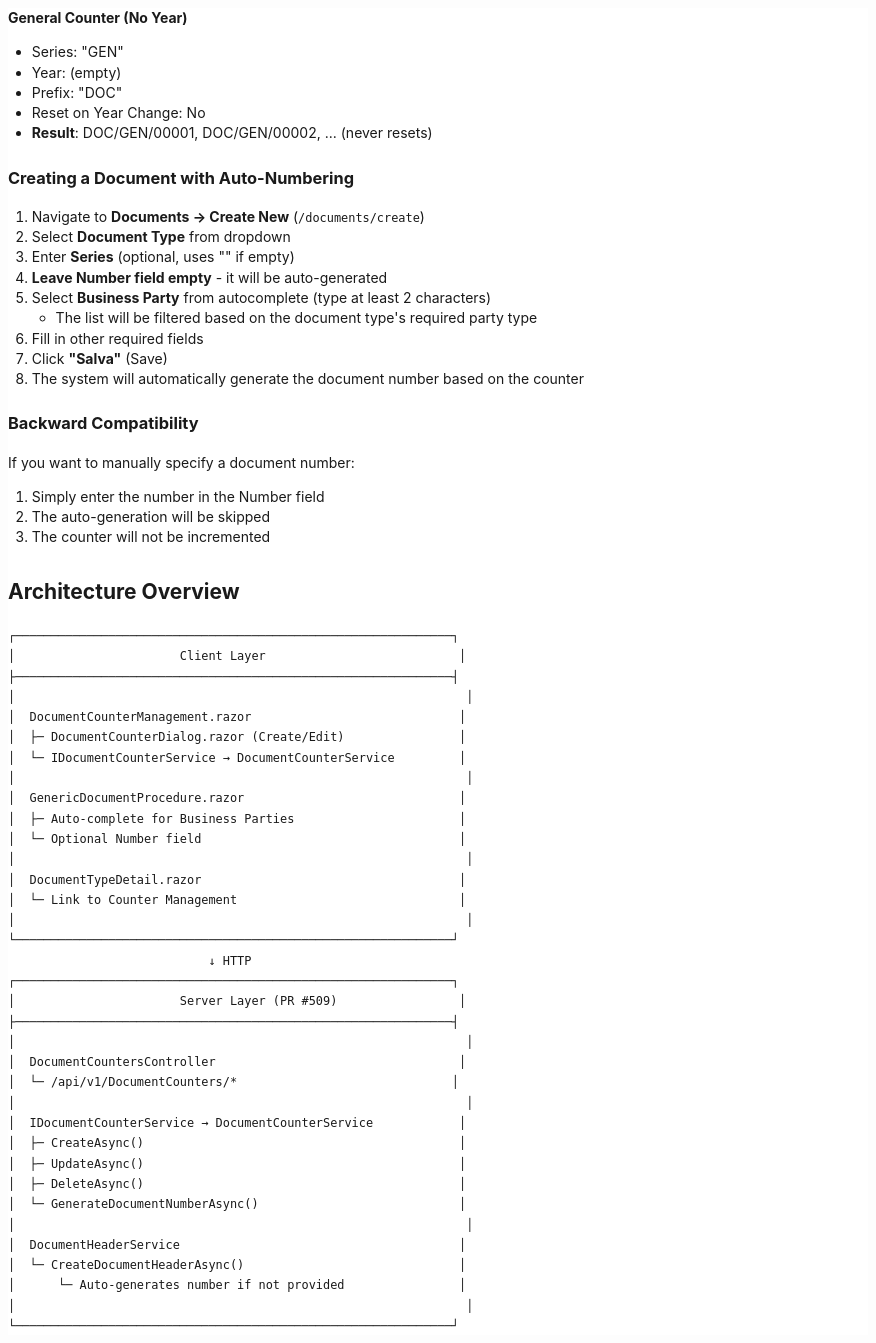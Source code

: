 **General Counter (No Year)**
- Series: "GEN"
- Year: (empty)
- Prefix: "DOC"
- Reset on Year Change: No
- **Result**: DOC/GEN/00001, DOC/GEN/00002, ... (never resets)

### Creating a Document with Auto-Numbering

1. Navigate to **Documents → Create New** (`/documents/create`)
2. Select **Document Type** from dropdown
3. Enter **Series** (optional, uses "" if empty)
4. **Leave Number field empty** - it will be auto-generated
5. Select **Business Party** from autocomplete (type at least 2 characters)
   - The list will be filtered based on the document type's required party type
6. Fill in other required fields
7. Click **"Salva"** (Save)
8. The system will automatically generate the document number based on the counter

### Backward Compatibility

If you want to manually specify a document number:
1. Simply enter the number in the Number field
2. The auto-generation will be skipped
3. The counter will not be incremented

## Architecture Overview

```
┌─────────────────────────────────────────────────────────────┐
│                       Client Layer                           │
├─────────────────────────────────────────────────────────────┤
│                                                               │
│  DocumentCounterManagement.razor                             │
│  ├─ DocumentCounterDialog.razor (Create/Edit)                │
│  └─ IDocumentCounterService → DocumentCounterService         │
│                                                               │
│  GenericDocumentProcedure.razor                              │
│  ├─ Auto-complete for Business Parties                       │
│  └─ Optional Number field                                    │
│                                                               │
│  DocumentTypeDetail.razor                                    │
│  └─ Link to Counter Management                               │
│                                                               │
└─────────────────────────────────────────────────────────────┘
                            ↓ HTTP
┌─────────────────────────────────────────────────────────────┐
│                       Server Layer (PR #509)                 │
├─────────────────────────────────────────────────────────────┤
│                                                               │
│  DocumentCountersController                                  │
│  └─ /api/v1/DocumentCounters/*                              │
│                                                               │
│  IDocumentCounterService → DocumentCounterService            │
│  ├─ CreateAsync()                                            │
│  ├─ UpdateAsync()                                            │
│  ├─ DeleteAsync()                                            │
│  └─ GenerateDocumentNumberAsync()                            │
│                                                               │
│  DocumentHeaderService                                       │
│  └─ CreateDocumentHeaderAsync()                              │
│      └─ Auto-generates number if not provided                │
│                                                               │
└─────────────────────────────────────────────────────────────┘
```